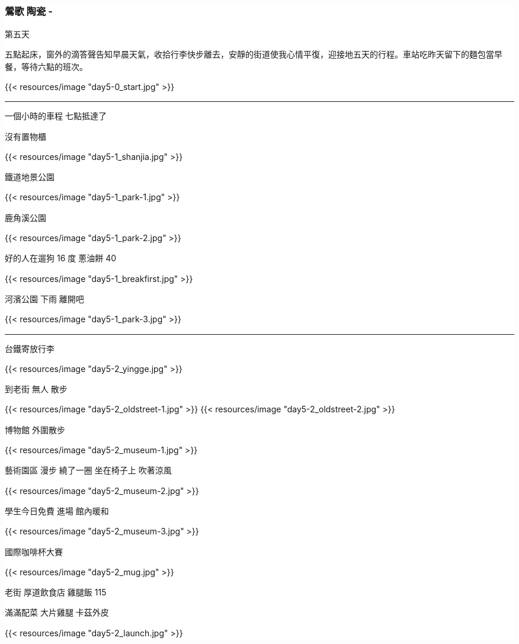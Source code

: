 ### 鶯歌 陶瓷 -

第五天

五點起床，窗外的滴答聲告知早晨天氣，收拾行李快步離去，安靜的街道使我心情平復，迎接地五天的行程。車站吃昨天留下的麵包當早餐，等待六點的班次。

{{< resources/image "day5-0_start.jpg"  >}}

---

一個小時的車程 七點抵達了

沒有置物櫃

{{< resources/image "day5-1_shanjia.jpg"  >}}

鐵道地景公園

{{< resources/image "day5-1_park-1.jpg"  >}}

鹿角溪公園

{{< resources/image "day5-1_park-2.jpg"  >}}

好的人在遛狗 16 度 蔥油餅 40

{{< resources/image "day5-1_breakfirst.jpg"  >}}

河濱公園 下雨 離開吧

{{< resources/image "day5-1_park-3.jpg"  >}}

---

台鐵寄放行李

{{< resources/image "day5-2_yingge.jpg"  >}}

到老街 無人 散步

{{< resources/image "day5-2_oldstreet-1.jpg"  >}}
{{< resources/image "day5-2_oldstreet-2.jpg"  >}}

博物館 外圍散步

{{< resources/image "day5-2_museum-1.jpg"  >}}

藝術園區 漫步 繞了一圈 坐在椅子上 吹著涼風

{{< resources/image "day5-2_museum-2.jpg"  >}}

學生今日免費 進場 館內暖和

{{< resources/image "day5-2_museum-3.jpg"  >}}

國際咖啡杯大賽

{{< resources/image "day5-2_mug.jpg"  >}}

老街 厚道飲食店 雞腿飯 115 

滿滿配菜 大片雞腿 卡茲外皮

{{< resources/image "day5-2_launch.jpg"  >}}

